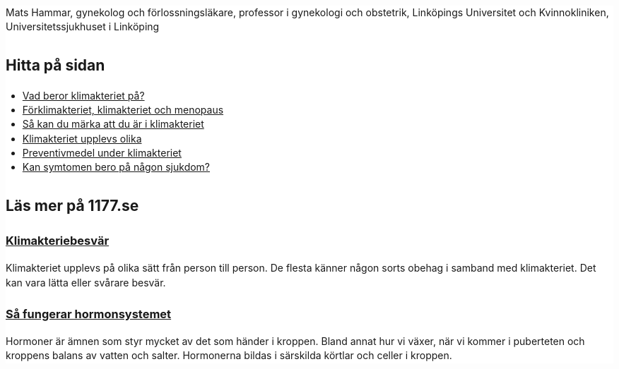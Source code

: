Mats Hammar, gynekolog och förlossningsläkare, professor i gynekologi och obstetrik, Linköpings Universitet och Kvinnokliniken, Universitetssjukhuset i Linköping

Hitta på sidan
--------------

*   [Vad beror klimakteriet på?](https://www.1177.se/liv--halsa/sa-fungerar-kroppen/klimakteriet/#section-97395)
*   [Förklimakteriet, klimakteriet och menopaus](https://www.1177.se/liv--halsa/sa-fungerar-kroppen/klimakteriet/#section-21544)
*   [Så kan du märka att du är i klimakteriet](https://www.1177.se/liv--halsa/sa-fungerar-kroppen/klimakteriet/#section-21545)
*   [Klimakteriet upplevs olika](https://www.1177.se/liv--halsa/sa-fungerar-kroppen/klimakteriet/#section-21546)
*   [Preventivmedel under klimakteriet](https://www.1177.se/liv--halsa/sa-fungerar-kroppen/klimakteriet/#section-97399)
*   [Kan symtomen bero på någon sjukdom?](https://www.1177.se/liv--halsa/sa-fungerar-kroppen/klimakteriet/#section-97402)

Läs mer på 1177.se
------------------

### [Klimakteriebesvär](https://www.1177.se/sjukdomar--besvar/hormoner/klimakteriebesvar/)

Klimakteriet upplevs på olika sätt från person till person. De flesta känner någon sorts obehag i samband med klimakteriet. Det kan vara lätta eller svårare besvär.

### [Så fungerar hormonsystemet](https://www.1177.se/liv--halsa/sa-fungerar-kroppen/hormonsystemet/)

Hormoner är ämnen som styr mycket av det som händer i kroppen. Bland annat hur vi växer, när vi kommer i puberteten och kroppens balans av vatten och salter. Hormonerna bildas i särskilda körtlar och celler i kroppen.
